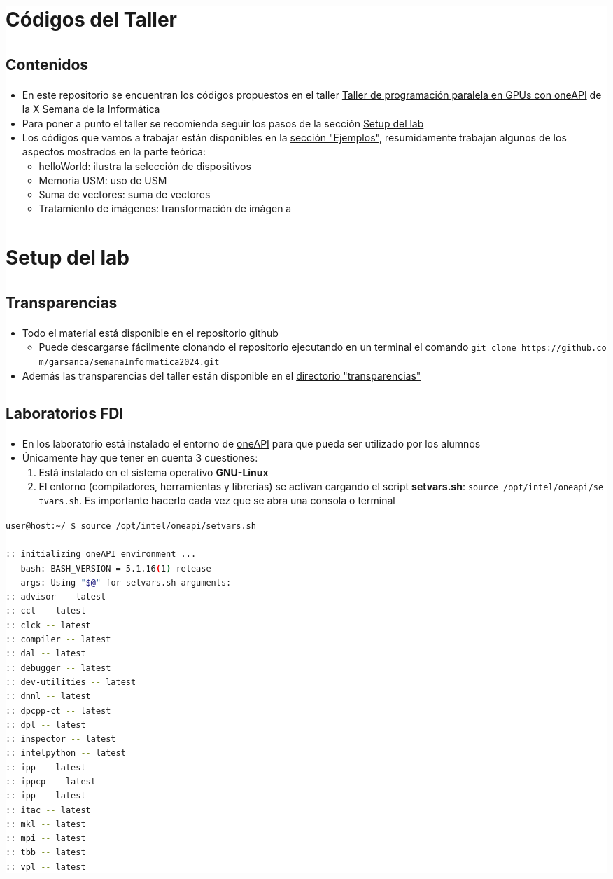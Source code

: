 # Códigos del Taller
## Contenidos
* En este repositorio se encuentran los códigos propuestos en el taller [Taller de programación paralela en GPUs con oneAPI](https://casas.dev.fdi.ucm.es/etiquetas/x-hardware-track/) de la X Semana de la Informática
* Para poner a punto el taller se recomienda seguir los pasos de la sección [Setup del lab](#setup-del-lab)
* Los códigos que vamos a trabajar están disponibles en la [sección "Ejemplos"](#ejemplos), resumidamente trabajan algunos de los aspectos mostrados en la parte teórica:
    * helloWorld: ilustra la selección de dispositivos
    * Memoria USM: uso de USM
    * Suma de vectores: suma de vectores
    * Tratamiento de imágenes: transformación de imágen a 

# Setup del lab

## Transparencias
* Todo el material está disponible en el repositorio [github](https://github.com/garsanca/semanaInformatica2024)
    * Puede descargarse fácilmente clonando el repositorio ejecutando en un terminal el comando ```git clone https://github.com/garsanca/semanaInformatica2024.git```
* Además las transparencias del taller están disponible en el [directorio "transparencias"](transparencias/transparencias_oneAPI.pdf) 

## Laboratorios FDI
* En los laboratorio está instalado el entorno de [oneAPI](https://www.oneapi.io/) para que pueda ser utilizado por los alumnos
* Únicamente hay que tener en cuenta 3 cuestiones:
     1. Está instalado en el sistema operativo **GNU-Linux**
     2. El entorno (compiladores, herramientas y librerías) se activan cargando el script **setvars.sh**: ```source /opt/intel/oneapi/setvars.sh```. Es importante hacerlo cada vez que se abra una consola o terminal

```bash
user@host:~/ $ source /opt/intel/oneapi/setvars.sh 
 
:: initializing oneAPI environment ...
   bash: BASH_VERSION = 5.1.16(1)-release
   args: Using "$@" for setvars.sh arguments: 
:: advisor -- latest
:: ccl -- latest
:: clck -- latest
:: compiler -- latest
:: dal -- latest
:: debugger -- latest
:: dev-utilities -- latest
:: dnnl -- latest
:: dpcpp-ct -- latest
:: dpl -- latest
:: inspector -- latest
:: intelpython -- latest
:: ipp -- latest
:: ippcp -- latest
:: ipp -- latest
:: itac -- latest
:: mkl -- latest
:: mpi -- latest
:: tbb -- latest
:: vpl -- latest
```